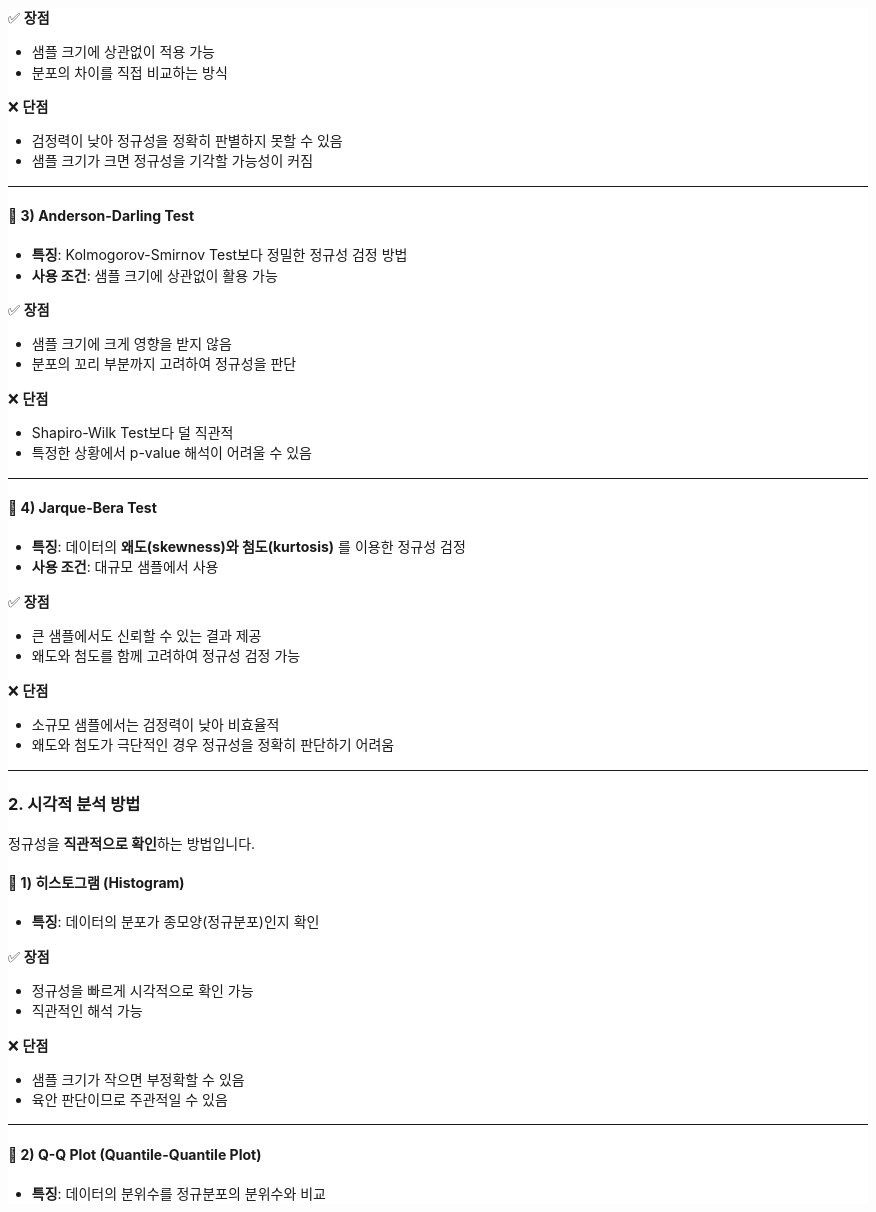 ✅ **장점**  
- 샘플 크기에 상관없이 적용 가능  
- 분포의 차이를 직접 비교하는 방식  

❌ **단점**  
- 검정력이 낮아 정규성을 정확히 판별하지 못할 수 있음  
- 샘플 크기가 크면 정규성을 기각할 가능성이 커짐  

---

#### 📌 **3) Anderson-Darling Test**
- **특징**: Kolmogorov-Smirnov Test보다 정밀한 정규성 검정 방법  
- **사용 조건**: 샘플 크기에 상관없이 활용 가능  

✅ **장점**  
- 샘플 크기에 크게 영향을 받지 않음  
- 분포의 꼬리 부분까지 고려하여 정규성을 판단  

❌ **단점**  
- Shapiro-Wilk Test보다 덜 직관적  
- 특정한 상황에서 p-value 해석이 어려울 수 있음  

---

#### 📌 **4) Jarque-Bera Test**
- **특징**: 데이터의 **왜도(skewness)와 첨도(kurtosis)** 를 이용한 정규성 검정  
- **사용 조건**: 대규모 샘플에서 사용  

✅ **장점**  
- 큰 샘플에서도 신뢰할 수 있는 결과 제공  
- 왜도와 첨도를 함께 고려하여 정규성 검정 가능  

❌ **단점**  
- 소규모 샘플에서는 검정력이 낮아 비효율적  
- 왜도와 첨도가 극단적인 경우 정규성을 정확히 판단하기 어려움  

---

### **2. 시각적 분석 방법**
정규성을 **직관적으로 확인**하는 방법입니다.

#### 📌 **1) 히스토그램 (Histogram)**
- **특징**: 데이터의 분포가 종모양(정규분포)인지 확인  

✅ **장점**  
- 정규성을 빠르게 시각적으로 확인 가능  
- 직관적인 해석 가능  

❌ **단점**  
- 샘플 크기가 작으면 부정확할 수 있음  
- 육안 판단이므로 주관적일 수 있음  

---

#### 📌 **2) Q-Q Plot (Quantile-Quantile Plot)**
- **특징**: 데이터의 분위수를 정규분포의 분위수와 비교  
